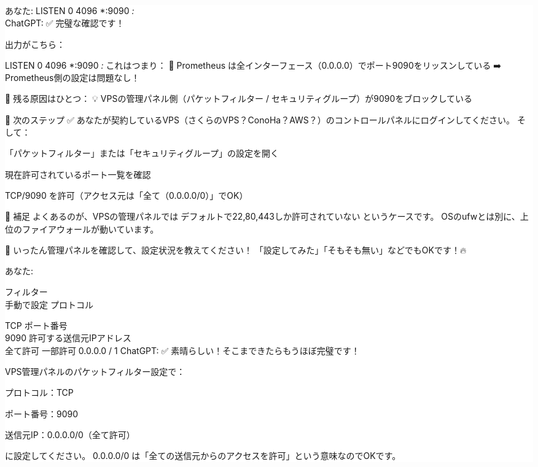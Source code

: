 あなた:
LISTEN 0      4096               *:9090             *:*   
ChatGPT:
✅ 完璧な確認です！

出力がこちら：

LISTEN 0      4096               *:9090             *:*
これはつまり：
🌟 Prometheus は全インターフェース（0.0.0.0）でポート9090をリッスンしている
➡️ Prometheus側の設定は問題なし！

🚦 残る原因はひとつ：
💡 VPSの管理パネル側（パケットフィルター / セキュリティグループ）が9090をブロックしている

🚀 次のステップ
✅ あなたが契約しているVPS（さくらのVPS？ConoHa？AWS？）のコントロールパネルにログインしてください。
そして：

「パケットフィルター」または「セキュリティグループ」の設定を開く

現在許可されているポート一覧を確認

TCP/9090 を許可（アクセス元は「全て（0.0.0.0/0）」でOK）

🎯 補足
よくあるのが、VPSの管理パネルでは デフォルトで22,80,443しか許可されていない というケースです。
OSのufwとは別に、上位のファイアウォールが動いています。

🫡 いったん管理パネルを確認して、設定状況を教えてください！
「設定してみた」「そもそも無い」などでもOKです！🔥

あなた:

フィルター	
手動で設定
プロトコル	

TCP
ポート番号	
9090
許可する送信元IPアドレス	
全て許可
一部許可
0.0.0.0
 / 
1
ChatGPT:
✅ 素晴らしい！そこまできたらもうほぼ完璧です！

VPS管理パネルのパケットフィルター設定で：

プロトコル：TCP

ポート番号：9090

送信元IP：0.0.0.0/0（全て許可）

に設定してください。
0.0.0.0/0 は「全ての送信元からのアクセスを許可」という意味なのでOKです。
